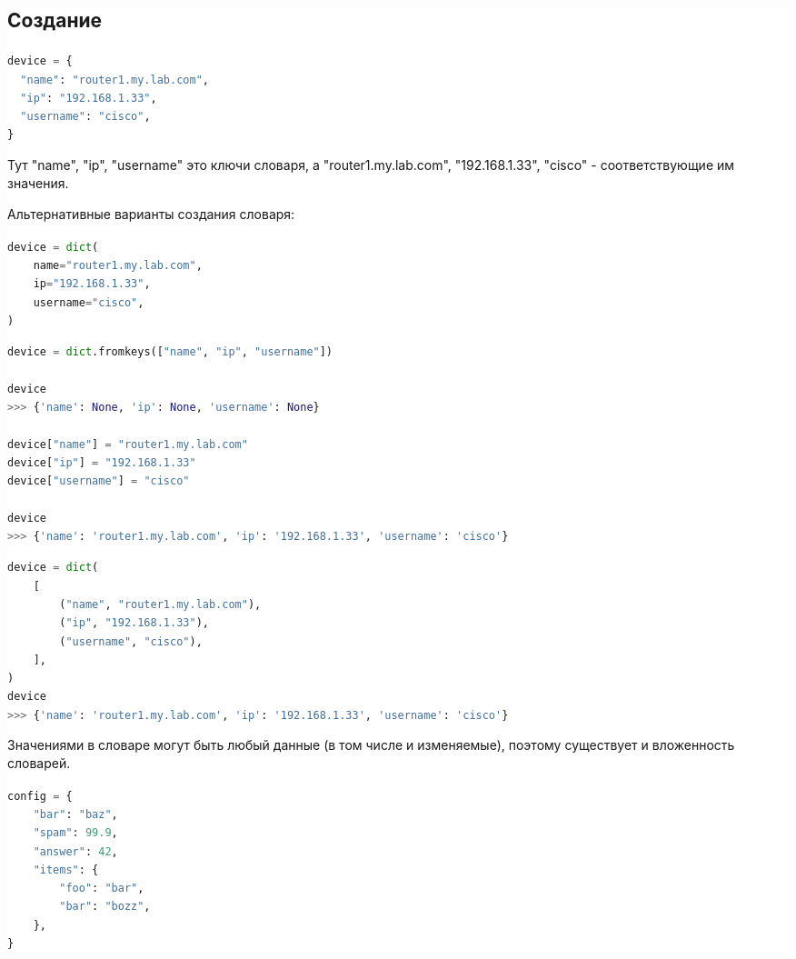 ## Создание

```python
device = {
  "name": "router1.my.lab.com",
  "ip": "192.168.1.33",
  "username": "cisco",
}
```

Тут "name", "ip", "username" это ключи словаря, а "router1.my.lab.com", "192.168.1.33", "cisco" - соответствующие им значения.

Альтернативные варианты создания словаря:

```python
device = dict(
    name="router1.my.lab.com",
    ip="192.168.1.33",
    username="cisco",
)
```

```python
device = dict.fromkeys(["name", "ip", "username"])

device
>>> {'name': None, 'ip': None, 'username': None}

device["name"] = "router1.my.lab.com"
device["ip"] = "192.168.1.33"
device["username"] = "cisco"

device
>>> {'name': 'router1.my.lab.com', 'ip': '192.168.1.33', 'username': 'cisco'}
```

```python
device = dict(
    [
        ("name", "router1.my.lab.com"),
        ("ip", "192.168.1.33"),
        ("username", "cisco"),
    ],
)
device
>>> {'name': 'router1.my.lab.com', 'ip': '192.168.1.33', 'username': 'cisco'}
```

Значениями в словаре могут быть любый данные (в том числе и изменяемые), поэтому существует и вложенность словарей.

```python
config = {
    "bar": "baz",
    "spam": 99.9,
    "answer": 42,
    "items": {
        "foo": "bar",
        "bar": "bozz",
    },
}
```
